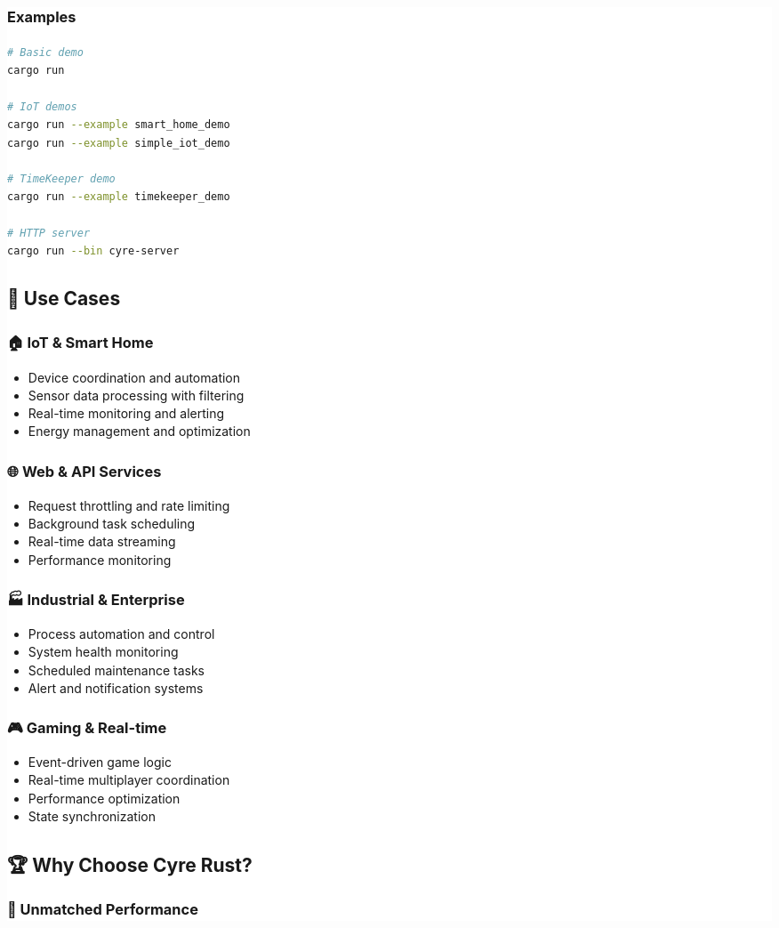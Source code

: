 ### **Examples**

```bash
# Basic demo
cargo run

# IoT demos
cargo run --example smart_home_demo
cargo run --example simple_iot_demo

# TimeKeeper demo
cargo run --example timekeeper_demo

# HTTP server
cargo run --bin cyre-server
```

## 🎯 **Use Cases**

### **🏠 IoT & Smart Home**

- Device coordination and automation
- Sensor data processing with filtering
- Real-time monitoring and alerting
- Energy management and optimization

### **🌐 Web & API Services**

- Request throttling and rate limiting
- Background task scheduling
- Real-time data streaming
- Performance monitoring

### **🏭 Industrial & Enterprise**

- Process automation and control
- System health monitoring
- Scheduled maintenance tasks
- Alert and notification systems

### **🎮 Gaming & Real-time**

- Event-driven game logic
- Real-time multiplayer coordination
- Performance optimization
- State synchronization

## 🏆 **Why Choose Cyre Rust?**

### **🚀 Unmatched Performance**
